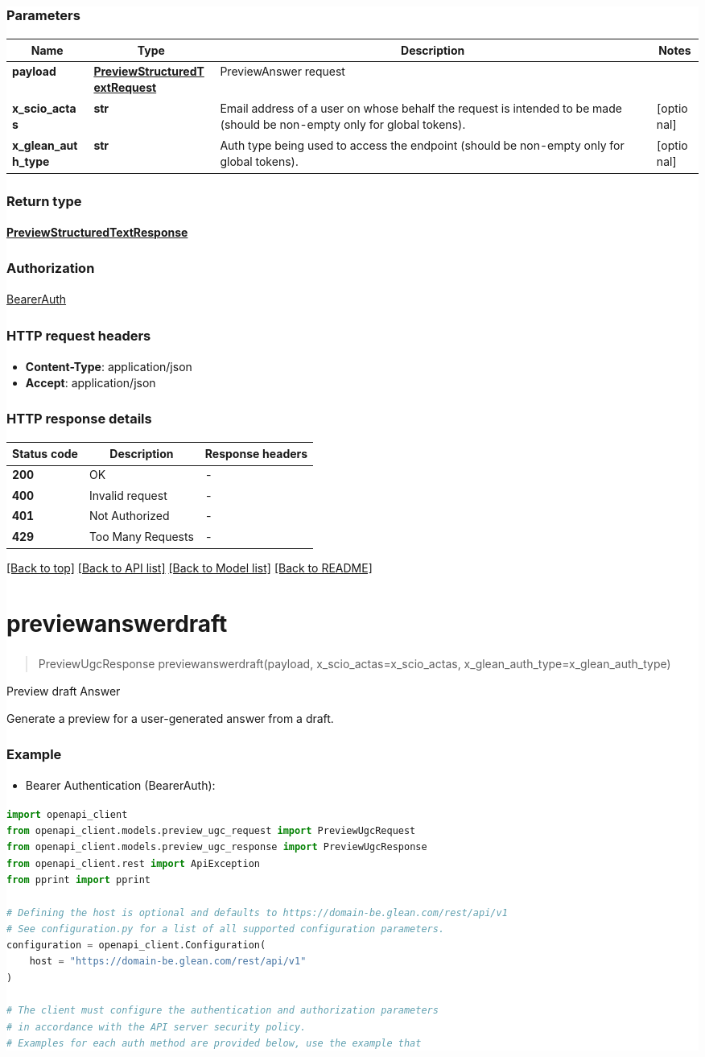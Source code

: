 
### Parameters


Name | Type | Description  | Notes
------------- | ------------- | ------------- | -------------
 **payload** | [**PreviewStructuredTextRequest**](PreviewStructuredTextRequest.md)| PreviewAnswer request | 
 **x_scio_actas** | **str**| Email address of a user on whose behalf the request is intended to be made (should be non-empty only for global tokens). | [optional] 
 **x_glean_auth_type** | **str**| Auth type being used to access the endpoint (should be non-empty only for global tokens). | [optional] 

### Return type

[**PreviewStructuredTextResponse**](PreviewStructuredTextResponse.md)

### Authorization

[BearerAuth](../README.md#BearerAuth)

### HTTP request headers

 - **Content-Type**: application/json
 - **Accept**: application/json

### HTTP response details

| Status code | Description | Response headers |
|-------------|-------------|------------------|
**200** | OK |  -  |
**400** | Invalid request |  -  |
**401** | Not Authorized |  -  |
**429** | Too Many Requests |  -  |

[[Back to top]](#) [[Back to API list]](../README.md#documentation-for-api-endpoints) [[Back to Model list]](../README.md#documentation-for-models) [[Back to README]](../README.md)

# **previewanswerdraft**
> PreviewUgcResponse previewanswerdraft(payload, x_scio_actas=x_scio_actas, x_glean_auth_type=x_glean_auth_type)

Preview draft Answer

Generate a preview for a user-generated answer from a draft.

### Example

* Bearer Authentication (BearerAuth):

```python
import openapi_client
from openapi_client.models.preview_ugc_request import PreviewUgcRequest
from openapi_client.models.preview_ugc_response import PreviewUgcResponse
from openapi_client.rest import ApiException
from pprint import pprint

# Defining the host is optional and defaults to https://domain-be.glean.com/rest/api/v1
# See configuration.py for a list of all supported configuration parameters.
configuration = openapi_client.Configuration(
    host = "https://domain-be.glean.com/rest/api/v1"
)

# The client must configure the authentication and authorization parameters
# in accordance with the API server security policy.
# Examples for each auth method are provided below, use the example that
```